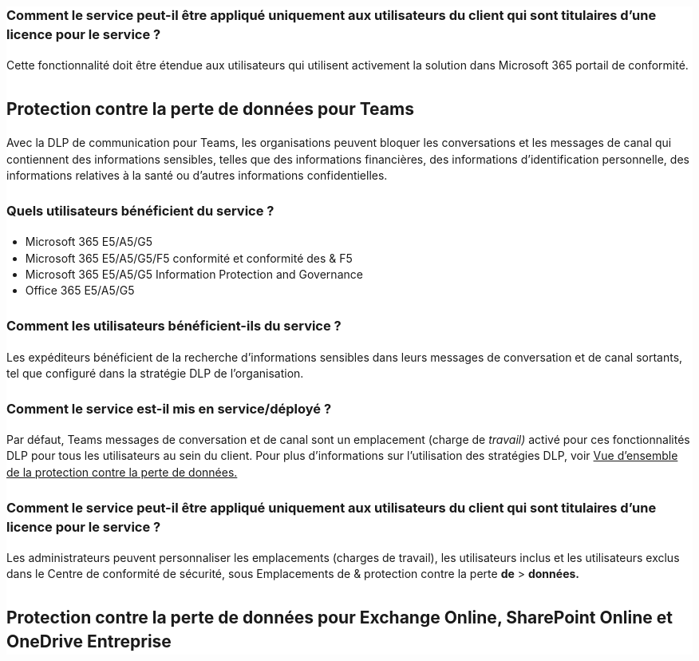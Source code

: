 ### <a name="how-can-the-service-be-applied-only-to-users-in-the-tenant-who-are-licensed-for-the-service"></a>Comment le service peut-il être appliqué uniquement aux utilisateurs du client qui sont titulaires d’une licence pour le service ?

Cette fonctionnalité doit être étendue aux utilisateurs qui utilisent activement la solution dans Microsoft 365 portail de conformité.

## <a name="data-loss-prevention-for-teams"></a>Protection contre la perte de données pour Teams

Avec la DLP de communication pour Teams, les organisations peuvent bloquer les conversations et les messages de canal qui contiennent des informations sensibles, telles que des informations financières, des informations d’identification personnelle, des informations relatives à la santé ou d’autres informations confidentielles.

### <a name="which-users-benefit-from-the-service"></a>Quels utilisateurs bénéficient du service ?

- Microsoft 365 E5/A5/G5
- Microsoft 365 E5/A5/G5/F5 conformité et conformité des & F5
- Microsoft 365 E5/A5/G5 Information Protection and Governance
- Office 365 E5/A5/G5

### <a name="how-do-users-benefit-from-the-service"></a>Comment les utilisateurs bénéficient-ils du service ?

Les expéditeurs bénéficient de la recherche d’informations sensibles dans leurs messages de conversation et de canal sortants, tel que configuré dans la stratégie DLP de l’organisation.

### <a name="how-is-the-service-provisioneddeployed"></a>Comment le service est-il mis en service/déployé ?

Par défaut, Teams messages de conversation et de canal sont un emplacement (charge de *travail)* activé pour ces fonctionnalités DLP pour tous les utilisateurs au sein du client. Pour plus d’informations sur l’utilisation des stratégies DLP, voir [Vue d’ensemble de la protection contre la perte de données.](/office365/securitycompliance/data-loss-prevention-policies)

### <a name="how-can-the-service-be-applied-only-to-users-in-the-tenant-who-are-licensed-for-the-service"></a>Comment le service peut-il être appliqué uniquement aux utilisateurs du client qui sont titulaires d’une licence pour le service ?

Les administrateurs peuvent personnaliser les emplacements (charges de travail), les utilisateurs inclus et les utilisateurs exclus dans le Centre de conformité de sécurité, sous Emplacements de &amp; protection contre la perte **de**  >  **données.**

## <a name="data-loss-prevention-for-exchange-online-sharepoint-online-and-onedrive-for-business"></a>Protection contre la perte de données pour Exchange Online, SharePoint Online et OneDrive Entreprise
